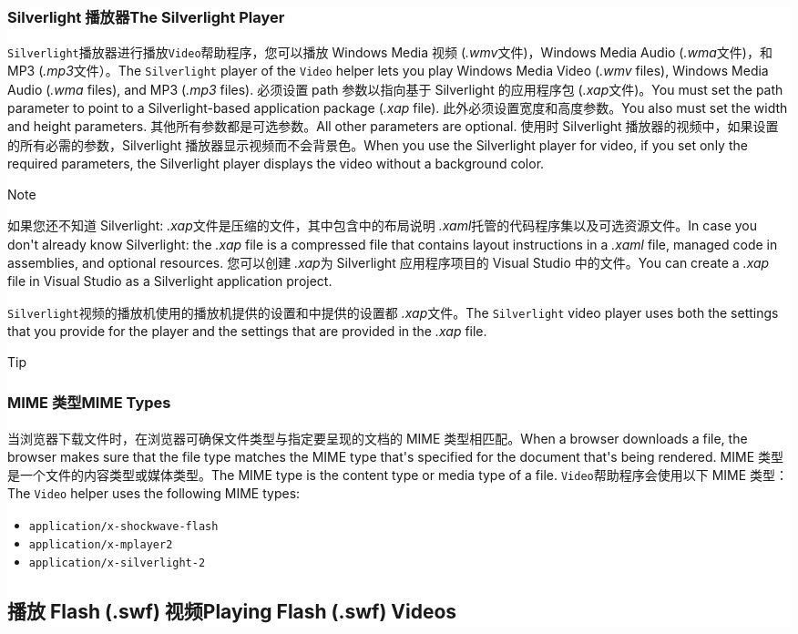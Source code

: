 ### <a name="the-silverlight-player"></a><span data-ttu-id="f8e6a-151">Silverlight 播放器</span><span class="sxs-lookup"><span data-stu-id="f8e6a-151">The Silverlight Player</span></span>

<span data-ttu-id="f8e6a-152">`Silverlight`播放器进行播放`Video`帮助程序，您可以播放 Windows Media 视频 (*.wmv*文件)，Windows Media Audio (*.wma*文件)，和 MP3 (*.mp3*文件）。</span><span class="sxs-lookup"><span data-stu-id="f8e6a-152">The `Silverlight` player of the `Video` helper lets you play Windows Media Video (*.wmv* files), Windows Media Audio (*.wma* files), and MP3 (*.mp3* files).</span></span> <span data-ttu-id="f8e6a-153">必须设置 path 参数以指向基于 Silverlight 的应用程序包 (*.xap*文件)。</span><span class="sxs-lookup"><span data-stu-id="f8e6a-153">You must set the path parameter to point to a Silverlight-based application package (*.xap* file).</span></span> <span data-ttu-id="f8e6a-154">此外必须设置宽度和高度参数。</span><span class="sxs-lookup"><span data-stu-id="f8e6a-154">You also must set the width and height parameters.</span></span> <span data-ttu-id="f8e6a-155">其他所有参数都是可选参数。</span><span class="sxs-lookup"><span data-stu-id="f8e6a-155">All other parameters are optional.</span></span> <span data-ttu-id="f8e6a-156">使用时 Silverlight 播放器的视频中，如果设置的所有必需的参数，Silverlight 播放器显示视频而不会背景色。</span><span class="sxs-lookup"><span data-stu-id="f8e6a-156">When you use the Silverlight player for video, if you set only the required parameters, the Silverlight player displays the video without a background color.</span></span>

> [!NOTE]
> <span data-ttu-id="f8e6a-157">如果您还不知道 Silverlight: *.xap*文件是压缩的文件，其中包含中的布局说明 *.xaml*托管的代码程序集以及可选资源文件。</span><span class="sxs-lookup"><span data-stu-id="f8e6a-157">In case you don't already know Silverlight: the *.xap* file is a compressed file that contains layout instructions in a *.xaml* file, managed code in assemblies, and optional resources.</span></span> <span data-ttu-id="f8e6a-158">您可以创建 *.xap*为 Silverlight 应用程序项目的 Visual Studio 中的文件。</span><span class="sxs-lookup"><span data-stu-id="f8e6a-158">You can create a *.xap* file in Visual Studio as a Silverlight application project.</span></span>


<span data-ttu-id="f8e6a-159">`Silverlight`视频的播放机使用的播放机提供的设置和中提供的设置都 *.xap*文件。</span><span class="sxs-lookup"><span data-stu-id="f8e6a-159">The `Silverlight` video player uses both the settings that you provide for the player and the settings that are provided in the *.xap* file.</span></span>

> [!TIP] 
> 
> <a id="SB_MimeTypes"></a>
> ### <a name="mime-types"></a><span data-ttu-id="f8e6a-160">MIME 类型</span><span class="sxs-lookup"><span data-stu-id="f8e6a-160">MIME Types</span></span>
> 
> <span data-ttu-id="f8e6a-161">当浏览器下载文件时，在浏览器可确保文件类型与指定要呈现的文档的 MIME 类型相匹配。</span><span class="sxs-lookup"><span data-stu-id="f8e6a-161">When a browser downloads a file, the browser makes sure that the file type matches the MIME type that's specified for the document that's being rendered.</span></span> <span data-ttu-id="f8e6a-162">MIME 类型是一个文件的内容类型或媒体类型。</span><span class="sxs-lookup"><span data-stu-id="f8e6a-162">The MIME type is the content type or media type of a file.</span></span> <span data-ttu-id="f8e6a-163">`Video`帮助程序会使用以下 MIME 类型：</span><span class="sxs-lookup"><span data-stu-id="f8e6a-163">The `Video` helper uses the following MIME types:</span></span>
> 
> - `application/x-shockwave-flash`
> - `application/x-mplayer2`
> - `application/x-silverlight-2`


<a id="Playing_Flash"></a>
## <a name="playing-flash-swf-videos"></a><span data-ttu-id="f8e6a-164">播放 Flash (.swf) 视频</span><span class="sxs-lookup"><span data-stu-id="f8e6a-164">Playing Flash (.swf) Videos</span></span>

